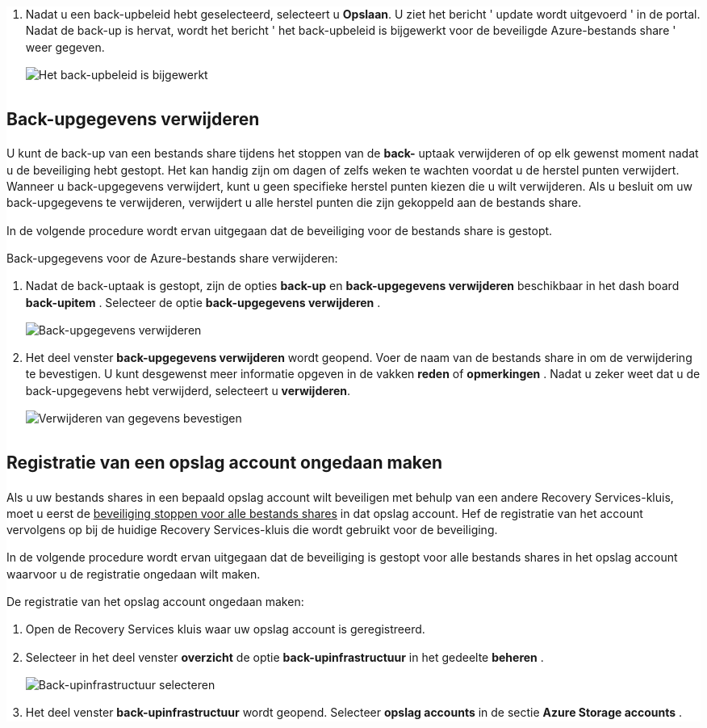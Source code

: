 1. Nadat u een back-upbeleid hebt geselecteerd, selecteert u **Opslaan**. U ziet het bericht ' update wordt uitgevoerd ' in de portal. Nadat de back-up is hervat, wordt het bericht ' het back-upbeleid is bijgewerkt voor de beveiligde Azure-bestands share ' weer gegeven.

   ![Het back-upbeleid is bijgewerkt](./media/manage-afs-backup/successfully-updated.png)

## <a name="delete-backup-data"></a>Back-upgegevens verwijderen

U kunt de back-up van een bestands share tijdens het stoppen van de **back-** uptaak verwijderen of op elk gewenst moment nadat u de beveiliging hebt gestopt. Het kan handig zijn om dagen of zelfs weken te wachten voordat u de herstel punten verwijdert. Wanneer u back-upgegevens verwijdert, kunt u geen specifieke herstel punten kiezen die u wilt verwijderen. Als u besluit om uw back-upgegevens te verwijderen, verwijdert u alle herstel punten die zijn gekoppeld aan de bestands share.

In de volgende procedure wordt ervan uitgegaan dat de beveiliging voor de bestands share is gestopt.

Back-upgegevens voor de Azure-bestands share verwijderen:

1. Nadat de back-uptaak is gestopt, zijn de opties **back-up** en **back-upgegevens verwijderen** beschikbaar in het dash board **back-upitem** . Selecteer de optie **back-upgegevens verwijderen** .

   ![Back-upgegevens verwijderen](./media/manage-afs-backup/delete-backup-data.png)

1. Het deel venster **back-upgegevens verwijderen** wordt geopend. Voer de naam van de bestands share in om de verwijdering te bevestigen. U kunt desgewenst meer informatie opgeven in de vakken **reden** of **opmerkingen** . Nadat u zeker weet dat u de back-upgegevens hebt verwijderd, selecteert u **verwijderen**.

   ![Verwijderen van gegevens bevestigen](./media/manage-afs-backup/confirm-delete-data.png)

## <a name="unregister-a-storage-account"></a>Registratie van een opslag account ongedaan maken

Als u uw bestands shares in een bepaald opslag account wilt beveiligen met behulp van een andere Recovery Services-kluis, moet u eerst de [beveiliging stoppen voor alle bestands shares](#stop-protection-on-a-file-share) in dat opslag account. Hef de registratie van het account vervolgens op bij de huidige Recovery Services-kluis die wordt gebruikt voor de beveiliging.

In de volgende procedure wordt ervan uitgegaan dat de beveiliging is gestopt voor alle bestands shares in het opslag account waarvoor u de registratie ongedaan wilt maken.

De registratie van het opslag account ongedaan maken:

1. Open de Recovery Services kluis waar uw opslag account is geregistreerd.
1. Selecteer in het deel venster **overzicht** de optie **back-upinfrastructuur** in het gedeelte **beheren** .

   ![Back-upinfrastructuur selecteren](./media/manage-afs-backup/backup-infrastructure.png)

1. Het deel venster **back-upinfrastructuur** wordt geopend. Selecteer **opslag accounts** in de sectie **Azure Storage accounts** .
